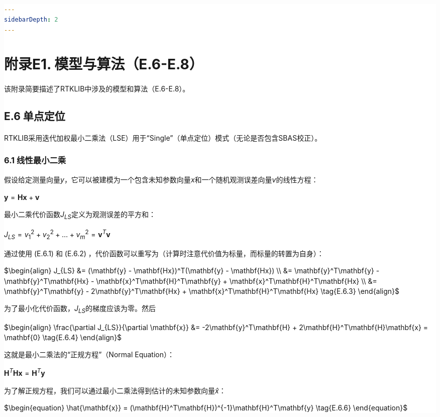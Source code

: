 ```yaml
---
sidebarDepth: 2
---
```


# 附录E1. 模型与算法（E.6-E.8）

该附录简要描述了RTKLIB中涉及的模型和算法（E.6-E.8）。

## E.6 单点定位

RTKLIB采用迭代加权最小二乘法（LSE）用于“Single”（单点定位）模式（无论是否包含SBAS校正）。

### 6.1 线性最小二乘

假设给定测量向量$y$，它可以被建模为一个包含未知参数向量$x$和一个随机观测误差向量$v$的线性方程：

$\begin{equation}
\mathbf{y} = \mathbf{Hx} + \mathbf{v} \tag{E.6.1}
\end{equation}$

最小二乘代价函数$J_{LS}$定义为观测误差的平方和：

$\begin{equation}
J_{LS} = v_1^2 + v_2^2 + \ldots + v_m^2 = \mathbf{v}^T\mathbf{v} \tag{E.6.2}
\end{equation}$

通过使用 (E.6.1) 和 (E.6.2) ，代价函数可以重写为（计算时注意代价值为标量，而标量的转置为自身）：

$\begin{align}
J_{LS} 
&= (\mathbf{y} - \mathbf{Hx})^T(\mathbf{y} - \mathbf{Hx}) \\
&= \mathbf{y}^T\mathbf{y} - \mathbf{y}^T\mathbf{Hx} - \mathbf{x}^T\mathbf{H}^T\mathbf{y} + \mathbf{x}^T\mathbf{H}^T\mathbf{Hx} \\
&= \mathbf{y}^T\mathbf{y} - 2\mathbf{y}^T\mathbf{Hx} + \mathbf{x}^T\mathbf{H}^T\mathbf{Hx} \tag{E.6.3}
\end{align}$

为了最小化代价函数，$J_{LS}$的梯度应该为零。然后

$\begin{align}
\frac{\partial J_{LS}}{\partial \mathbf{x}} 
&= -2\mathbf{y}^T\mathbf{H} + 2\mathbf{H}^T\mathbf{H}\mathbf{x} = \mathbf{0} \tag{E.6.4}
\end{align}$

这就是最小二乘法的“正规方程”（Normal Equation）：

$\begin{equation}
\mathbf{H}^T\mathbf{Hx} = \mathbf{H}^T\mathbf{y} \tag{E.6.5}
\end{equation}$

为了解正规方程，我们可以通过最小二乘法得到估计的未知参数向量$\hat{x}$：

$\begin{equation}
\hat{\mathbf{x}} = (\mathbf{H}^T\mathbf{H})^{-1}\mathbf{H}^T\mathbf{y} \tag{E.6.6}
\end{equation}$
